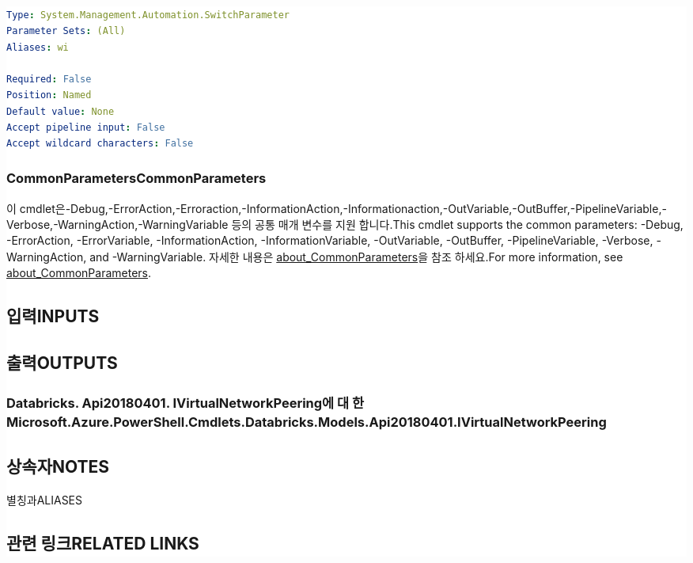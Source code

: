 ```yaml
Type: System.Management.Automation.SwitchParameter
Parameter Sets: (All)
Aliases: wi

Required: False
Position: Named
Default value: None
Accept pipeline input: False
Accept wildcard characters: False
```

### <span data-ttu-id="843eb-150">CommonParameters</span><span class="sxs-lookup"><span data-stu-id="843eb-150">CommonParameters</span></span>
<span data-ttu-id="843eb-151">이 cmdlet은-Debug,-ErrorAction,-Erroraction,-InformationAction,-Informationaction,-OutVariable,-OutBuffer,-PipelineVariable,-Verbose,-WarningAction,-WarningVariable 등의 공통 매개 변수를 지원 합니다.</span><span class="sxs-lookup"><span data-stu-id="843eb-151">This cmdlet supports the common parameters: -Debug, -ErrorAction, -ErrorVariable, -InformationAction, -InformationVariable, -OutVariable, -OutBuffer, -PipelineVariable, -Verbose, -WarningAction, and -WarningVariable.</span></span> <span data-ttu-id="843eb-152">자세한 내용은 [about_CommonParameters](http://go.microsoft.com/fwlink/?LinkID=113216)을 참조 하세요.</span><span class="sxs-lookup"><span data-stu-id="843eb-152">For more information, see [about_CommonParameters](http://go.microsoft.com/fwlink/?LinkID=113216).</span></span>

## <span data-ttu-id="843eb-153">입력</span><span class="sxs-lookup"><span data-stu-id="843eb-153">INPUTS</span></span>

## <span data-ttu-id="843eb-154">출력</span><span class="sxs-lookup"><span data-stu-id="843eb-154">OUTPUTS</span></span>

### <span data-ttu-id="843eb-155">Databricks. Api20180401. IVirtualNetworkPeering에 대 한</span><span class="sxs-lookup"><span data-stu-id="843eb-155">Microsoft.Azure.PowerShell.Cmdlets.Databricks.Models.Api20180401.IVirtualNetworkPeering</span></span>

## <span data-ttu-id="843eb-156">상속자</span><span class="sxs-lookup"><span data-stu-id="843eb-156">NOTES</span></span>

<span data-ttu-id="843eb-157">별칭과</span><span class="sxs-lookup"><span data-stu-id="843eb-157">ALIASES</span></span>

## <span data-ttu-id="843eb-158">관련 링크</span><span class="sxs-lookup"><span data-stu-id="843eb-158">RELATED LINKS</span></span>

